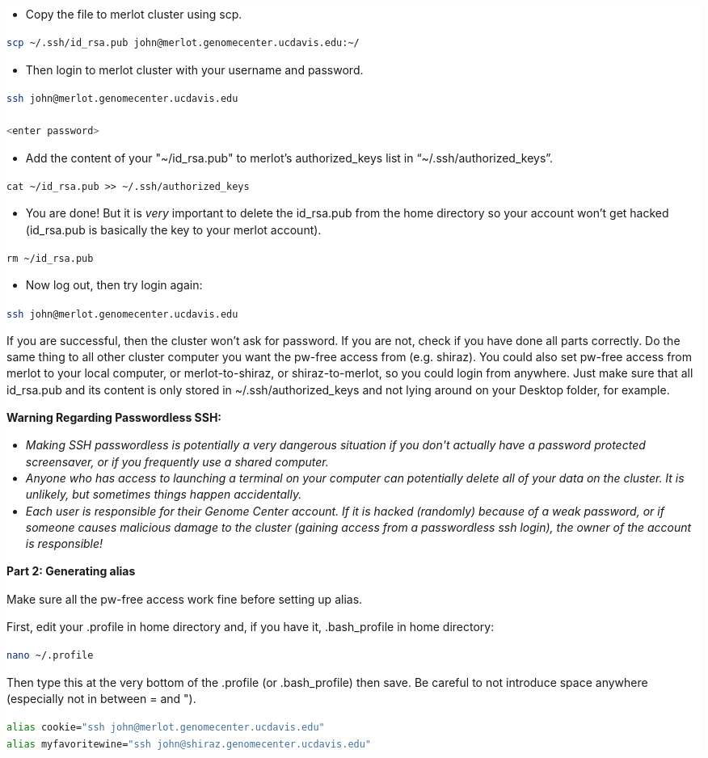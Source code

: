 + Copy the file to merlot cluster using scp.
```bash
scp ~/.ssh/id_rsa.pub john@merlot.genomecenter.ucdavis.edu:~/
```
+ Then login to merlot cluster with your username and password.

```bash
ssh john@merlot.genomecenter.ucdavis.edu

<enter password>
```

+ Add the content of your "~/id_rsa.pub" to merlot’s authorized_keys list in “~/.ssh/authorized_keys”. 

`cat ~/id_rsa.pub >> ~/.ssh/authorized_keys`

+ You are done! But it is *very* important to delete the id_rsa.pub from the home directory so your account won’t get hacked (id_rsa.pub is basically the key to your merlot account).

`rm ~/id_rsa.pub`

+ Now log out, then try login again:

```bash
ssh john@merlot.genomecenter.ucdavis.edu
```

If you are successful, then the cluster won’t ask for password. If you are not, check if you have done all parts correctly.  Do the same thing to all other cluster computer you want the pw-free access from (e.g. shiraz). You could also set pw-free access from merlot to your local computer, or merlot-to-shiraz, or shiraz-to-merlot, so you could login from anywhere. Just make sure that all id_rsa.pub and its content is only stored in ~/.ssh/authorized_keys and not lying around on your Desktop folder, for example.

**Warning Regarding Passwordless SSH:**

+ *Making SSH passwordless is potentially a very dangerous situation if you don't actually have a password protected screensaver, or if you frequently use a shared computer.*
+ *Anyone who has access to launching a terminal on your computer can potentially delete all of your data on the cluster. It is unlikely, but sometimes things happen accidentally.*
+ *Each user is responsible for their Genome Center account. If it is hacked (randomly) because of a weak password, or if someone causes malicious damage to the cluster (gaining access from a passwordless ssh login), the owner of the account is responsible!*

**Part 2: Generating alias**

Make sure all the pw-free access work fine before setting up alias.

First, edit your .profile in home directory and, if you have it, .bash_profile in home directory:

```bash
nano ~/.profile
```

Then type this at the very bottom of the .profile (or .bash_profile) then save. Be careful to not introduce space anywhere (especially not in between = and ").

```bash
alias cookie="ssh john@merlot.genomecenter.ucdavis.edu"
alias myfavoritewine="ssh john@shiraz.genomecenter.ucdavis.edu"
```
